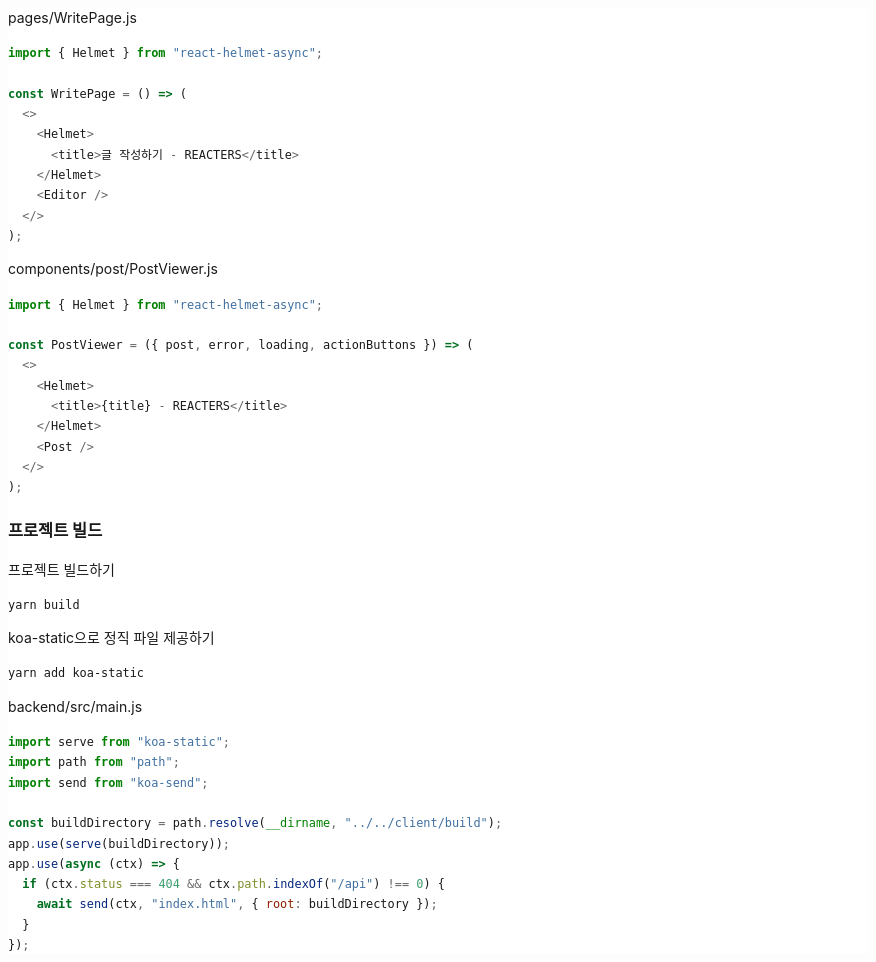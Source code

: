 pages/WritePage.js

```js
import { Helmet } from "react-helmet-async";

const WritePage = () => (
  <>
    <Helmet>
      <title>글 작성하기 - REACTERS</title>
    </Helmet>
    <Editor />
  </>
);
```

components/post/PostViewer.js

```js
import { Helmet } from "react-helmet-async";

const PostViewer = ({ post, error, loading, actionButtons }) => (
  <>
    <Helmet>
      <title>{title} - REACTERS</title>
    </Helmet>
    <Post />
  </>
);
```

### 프로젝트 빌드

프로젝트 빌드하기

```
yarn build
```

koa-static으로 정직 파일 제공하기

```
yarn add koa-static
```

backend/src/main.js

```js
import serve from "koa-static";
import path from "path";
import send from "koa-send";

const buildDirectory = path.resolve(__dirname, "../../client/build");
app.use(serve(buildDirectory));
app.use(async (ctx) => {
  if (ctx.status === 404 && ctx.path.indexOf("/api") !== 0) {
    await send(ctx, "index.html", { root: buildDirectory });
  }
});
```
